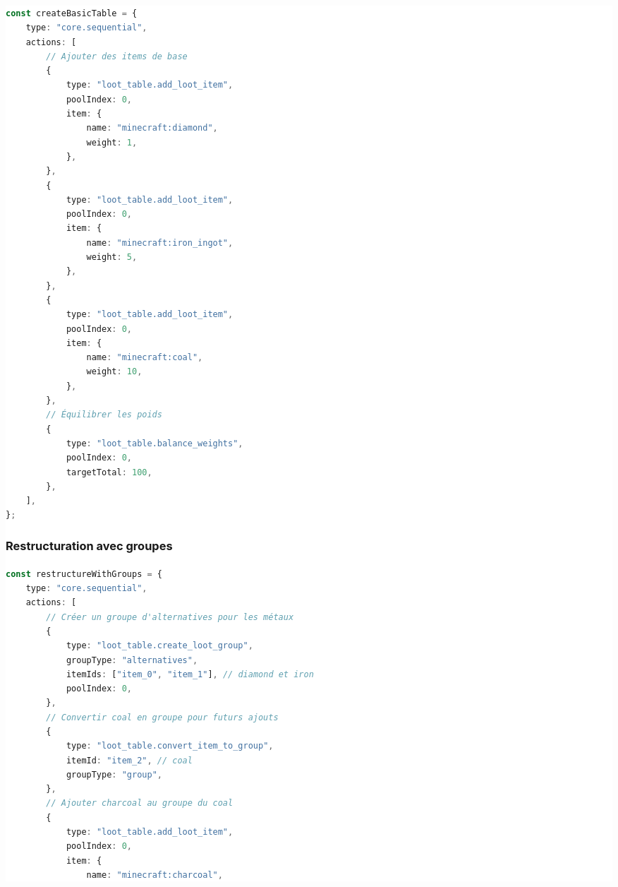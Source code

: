 ```typescript
const createBasicTable = {
    type: "core.sequential",
    actions: [
        // Ajouter des items de base
        {
            type: "loot_table.add_loot_item",
            poolIndex: 0,
            item: {
                name: "minecraft:diamond",
                weight: 1,
            },
        },
        {
            type: "loot_table.add_loot_item",
            poolIndex: 0,
            item: {
                name: "minecraft:iron_ingot",
                weight: 5,
            },
        },
        {
            type: "loot_table.add_loot_item",
            poolIndex: 0,
            item: {
                name: "minecraft:coal",
                weight: 10,
            },
        },
        // Équilibrer les poids
        {
            type: "loot_table.balance_weights",
            poolIndex: 0,
            targetTotal: 100,
        },
    ],
};
```

### Restructuration avec groupes

```typescript
const restructureWithGroups = {
    type: "core.sequential",
    actions: [
        // Créer un groupe d'alternatives pour les métaux
        {
            type: "loot_table.create_loot_group",
            groupType: "alternatives",
            itemIds: ["item_0", "item_1"], // diamond et iron
            poolIndex: 0,
        },
        // Convertir coal en groupe pour futurs ajouts
        {
            type: "loot_table.convert_item_to_group",
            itemId: "item_2", // coal
            groupType: "group",
        },
        // Ajouter charcoal au groupe du coal
        {
            type: "loot_table.add_loot_item",
            poolIndex: 0,
            item: {
                name: "minecraft:charcoal",
```